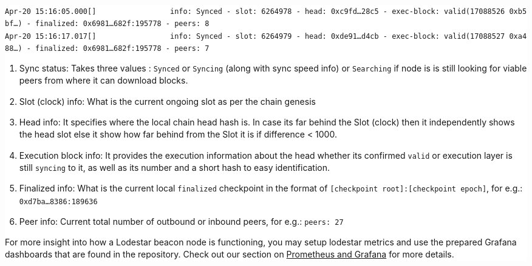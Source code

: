 ```
Apr-20 15:16:05.000[]                 info: Synced - slot: 6264978 - head: 0xc9fd…28c5 - exec-block: valid(17088526 0xb5bf…) - finalized: 0x6981…682f:195778 - peers: 8
Apr-20 15:16:17.017[]                 info: Synced - slot: 6264979 - head: 0xde91…d4cb - exec-block: valid(17088527 0xa488…) - finalized: 0x6981…682f:195778 - peers: 7
```

1. Sync status: Takes three values : `Synced` or `Syncing` (along with sync speed info) or `Searching` if node is is still looking for viable peers from where it can download blocks.

2. Slot (clock) info: What is the current ongoing slot as per the chain genesis

3. Head info: It specifies where the local chain head hash is. In case its far behind the Slot (clock) then it independently shows the head slot else it show how far behind from the Slot it is if difference < 1000.

4. Execution block info: It provides the execution information about the head whether its confirmed `valid` or execution layer is still `syncing` to it, as well as its number and a short hash to easy identification.

5. Finalized info: What is the current local `finalized` checkpoint in the format of `[checkpoint root]:[checkpoint epoch]`, for e.g.: `0xd7ba…8386:189636`

6. Peer info: Current total number of outbound or inbound peers, for e.g.: `peers: 27`

For more insight into how a Lodestar beacon node is functioning, you may setup lodestar metrics and use the prepared Grafana dashboards that are found in the repository. Check out our section on [Prometheus and Grafana](../logging-and-metrics/prometheus-grafana.md) for more details.
